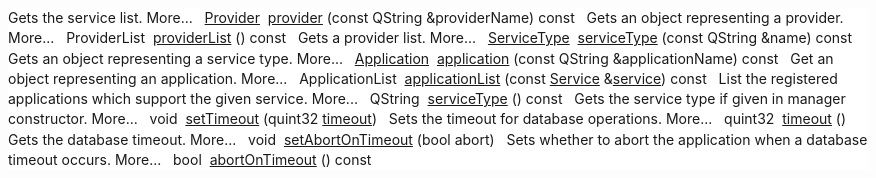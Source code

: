 Gets the service list. More...
 
<a href="../sdk-15.04.1/Accounts.Provider.md">Provider</a> 
<a href="../sdk-15.04.1/Accounts.Manager.md#a79085e0676834932f64d651f4231b2ec">provider</a> (const QString &providerName) const
 
Gets an object representing a provider. More...
 
ProviderList 
<a href="../sdk-15.04.1/Accounts.Manager.md#aa4b53bc6ceef8d0c51b50c4b047409dc">providerList</a> () const
 
Gets a provider list. More...
 
<a href="../sdk-15.04.1/Accounts.ServiceType.md">ServiceType</a> 
<a href="../sdk-15.04.1/Accounts.Manager.md#a2ace548efe2fbf601ecf6efcfcf9c980">serviceType</a> (const QString &name) const
 
Gets an object representing a service type. More...
 
<a href="../sdk-15.04.1/Accounts.Application.md">Application</a> 
<a href="../sdk-15.04.1/Accounts.Manager.md#a28ff538d5abd52ff691e30ed75a6b41f">application</a> (const QString &applicationName) const
 
Get an object representing an application. More...
 
ApplicationList 
<a href="../sdk-15.04.1/Accounts.Manager.md#ae18f9f8c59a4e15e8849dd832c54b874">applicationList</a> (const <a href="../sdk-15.04.1/Accounts.Service.md">Service</a> &<a href="../sdk-15.04.1/Accounts.Manager.md#ac9b1bf173f68b9a0384cd1afad398931">service</a>) const
 
List the registered applications which support the given service. More...
 
QString 
<a href="../sdk-15.04.1/Accounts.Manager.md#aa090de65c448278a23851f45f38fa9ce">serviceType</a> () const
 
Gets the service type if given in manager constructor. More...
 
void 
<a href="../sdk-15.04.1/Accounts.Manager.md#a453a462fc339dae385360dc73128bf14">setTimeout</a> (quint32 <a href="../sdk-15.04.1/Accounts.Manager.md#acd89c68759d802afa73ef928b293c82b">timeout</a>)
 
Sets the timeout for database operations. More...
 
quint32 
<a href="../sdk-15.04.1/Accounts.Manager.md#acd89c68759d802afa73ef928b293c82b">timeout</a> ()
 
Gets the database timeout. More...
 
void 
<a href="../sdk-15.04.1/Accounts.Manager.md#a9b4396a045e666376bdb535553bce09b">setAbortOnTimeout</a> (bool abort)
 
Sets whether to abort the application when a database timeout occurs. More...
 
bool 
<a href="../sdk-15.04.1/Accounts.Manager.md#afdf5d9b1cf381bf5a83ac0bf41be522b">abortOnTimeout</a> () const
 